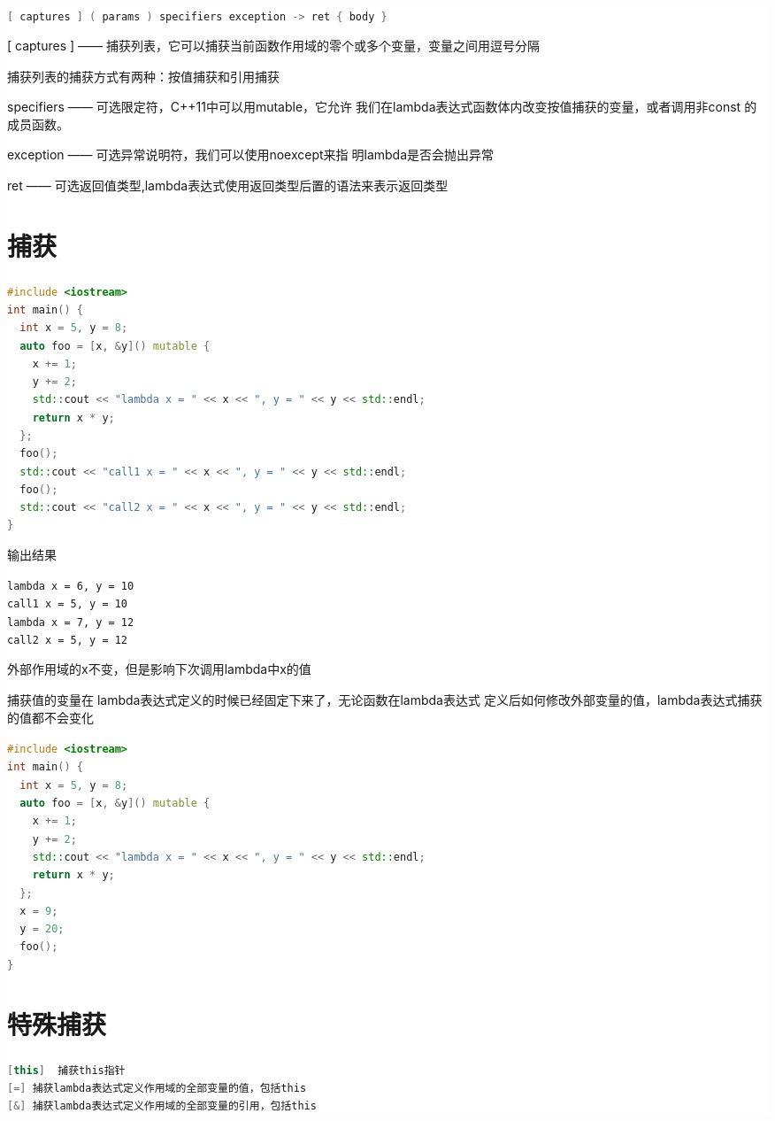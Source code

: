 ```cpp
[ captures ] ( params ) specifiers exception -> ret { body }
```
[ captures ] —— 捕获列表，它可以捕获当前函数作用域的零个或多个变量，变量之间用逗号分隔

捕获列表的捕获方式有两种：按值捕获和引用捕获

specifiers —— 可选限定符，C++11中可以用mutable，它允许
我们在lambda表达式函数体内改变按值捕获的变量，或者调用非const
的成员函数。

exception —— 可选异常说明符，我们可以使用noexcept来指
明lambda是否会抛出异常

ret —— 可选返回值类型,lambda表达式使用返回类型后置的语法来表示返回类型

# 捕获
```cpp
#include <iostream>
int main() {
  int x = 5, y = 8;
  auto foo = [x, &y]() mutable {
    x += 1;
    y += 2;
    std::cout << "lambda x = " << x << ", y = " << y << std::endl;
    return x * y;
  };
  foo();
  std::cout << "call1 x = " << x << ", y = " << y << std::endl;
  foo();
  std::cout << "call2 x = " << x << ", y = " << y << std::endl;
}
```
输出结果
```
lambda x = 6, y = 10
call1 x = 5, y = 10
lambda x = 7, y = 12
call2 x = 5, y = 12
```
外部作用域的x不变，但是影响下次调用lambda中x的值

捕获值的变量在
lambda表达式定义的时候已经固定下来了，无论函数在lambda表达式
定义后如何修改外部变量的值，lambda表达式捕获的值都不会变化
```cpp
#include <iostream>
int main() {
  int x = 5, y = 8;
  auto foo = [x, &y]() mutable {
    x += 1;
    y += 2;
    std::cout << "lambda x = " << x << ", y = " << y << std::endl;
    return x * y;
  };
  x = 9;
  y = 20;
  foo();
}
```
# 特殊捕获
```cpp
[this]  捕获this指针
[=] 捕获lambda表达式定义作用域的全部变量的值，包括this
[&] 捕获lambda表达式定义作用域的全部变量的引用，包括this
```